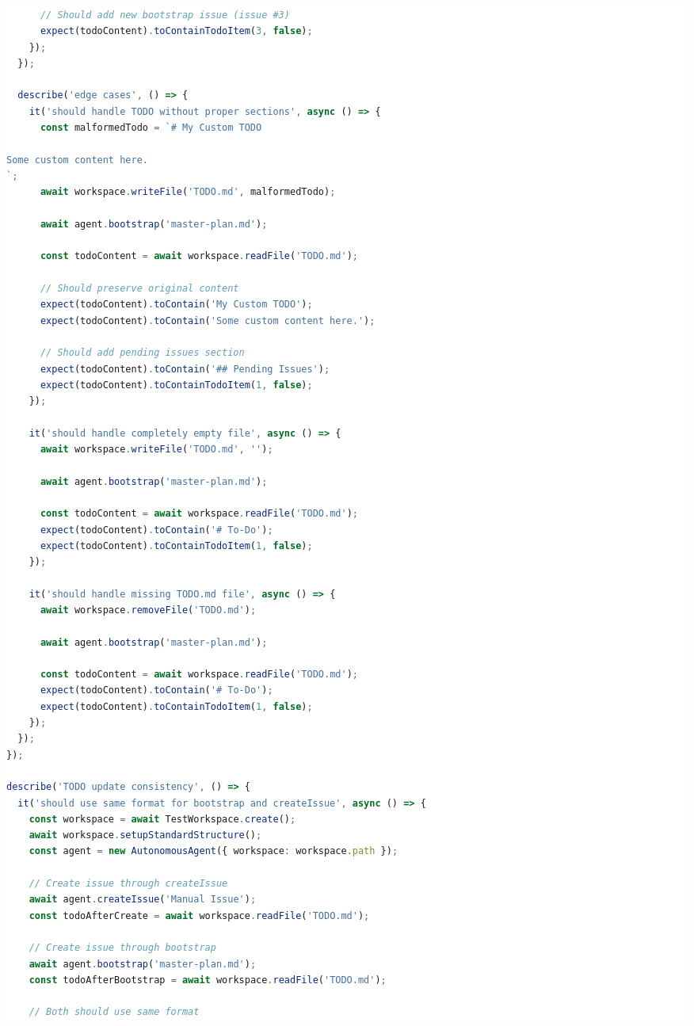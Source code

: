```typescript
      // Should add new bootstrap issue (issue #3)
      expect(todoContent).toContainTodoItem(3, false);
    });
  });

  describe('edge cases', () => {
    it('should handle TODO without proper sections', async () => {
      const malformedTodo = `# My Custom TODO

Some custom content here.
`;
      await workspace.writeFile('TODO.md', malformedTodo);
      
      await agent.bootstrap('master-plan.md');
      
      const todoContent = await workspace.readFile('TODO.md');
      
      // Should preserve original content
      expect(todoContent).toContain('My Custom TODO');
      expect(todoContent).toContain('Some custom content here.');
      
      // Should add pending issues section
      expect(todoContent).toContain('## Pending Issues');
      expect(todoContent).toContainTodoItem(1, false);
    });

    it('should handle completely empty file', async () => {
      await workspace.writeFile('TODO.md', '');
      
      await agent.bootstrap('master-plan.md');
      
      const todoContent = await workspace.readFile('TODO.md');
      expect(todoContent).toContain('# To-Do');
      expect(todoContent).toContainTodoItem(1, false);
    });

    it('should handle missing TODO.md file', async () => {
      await workspace.removeFile('TODO.md');
      
      await agent.bootstrap('master-plan.md');
      
      const todoContent = await workspace.readFile('TODO.md');
      expect(todoContent).toContain('# To-Do');
      expect(todoContent).toContainTodoItem(1, false);
    });
  });
});

describe('TODO update consistency', () => {
  it('should use same format for bootstrap and createIssue', async () => {
    const workspace = await TestWorkspace.create();
    await workspace.setupStandardStructure();
    const agent = new AutonomousAgent({ workspace: workspace.path });

    // Create issue through createIssue
    await agent.createIssue('Manual Issue');
    const todoAfterCreate = await workspace.readFile('TODO.md');

    // Create issue through bootstrap  
    await agent.bootstrap('master-plan.md');
    const todoAfterBootstrap = await workspace.readFile('TODO.md');

    // Both should use same format
```